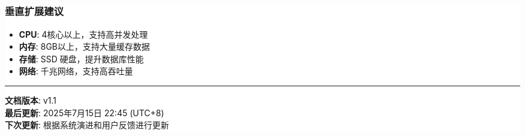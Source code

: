 ### **垂直扩展建议**
- **CPU**: 4核心以上，支持高并发处理
- **内存**: 8GB以上，支持大量缓存数据
- **存储**: SSD 硬盘，提升数据库性能
- **网络**: 千兆网络，支持高吞吐量

---

**文档版本**: v1.1  
**最后更新**: 2025年7月15日 22:45 (UTC+8)  
**下次更新**: 根据系统演进和用户反馈进行更新
